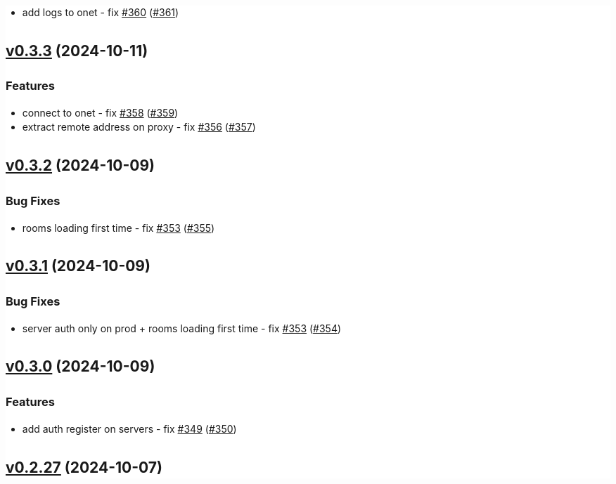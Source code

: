 - add logs to onet - fix [#360](https://github.com/openhotel/openhotel/issues/360) ([#361](https://github.com/openhotel/openhotel/issues/361))


<a name="v0.3.3"></a>

## [v0.3.3](https://github.com/openhotel/openhotel/compare/v0.3.2...v0.3.3) (2024-10-11)

### Features

- connect to onet - fix [#358](https://github.com/openhotel/openhotel/issues/358) ([#359](https://github.com/openhotel/openhotel/issues/359))
- extract remote address on proxy - fix [#356](https://github.com/openhotel/openhotel/issues/356) ([#357](https://github.com/openhotel/openhotel/issues/357))


<a name="v0.3.2"></a>

## [v0.3.2](https://github.com/openhotel/openhotel/compare/v0.3.1...v0.3.2) (2024-10-09)

### Bug Fixes

- rooms loading first time - fix [#353](https://github.com/openhotel/openhotel/issues/353) ([#355](https://github.com/openhotel/openhotel/issues/355))


<a name="v0.3.1"></a>

## [v0.3.1](https://github.com/openhotel/openhotel/compare/v0.3.0...v0.3.1) (2024-10-09)

### Bug Fixes

- server auth only on prod + rooms loading first time - fix [#353](https://github.com/openhotel/openhotel/issues/353) ([#354](https://github.com/openhotel/openhotel/issues/354))


<a name="v0.3.0"></a>

## [v0.3.0](https://github.com/openhotel/openhotel/compare/v0.2.27...v0.3.0) (2024-10-09)

### Features

- add auth register on servers - fix [#349](https://github.com/openhotel/openhotel/issues/349) ([#350](https://github.com/openhotel/openhotel/issues/350))


<a name="v0.2.27"></a>

## [v0.2.27](https://github.com/openhotel/openhotel/compare/v0.2.26...v0.2.27) (2024-10-07)

